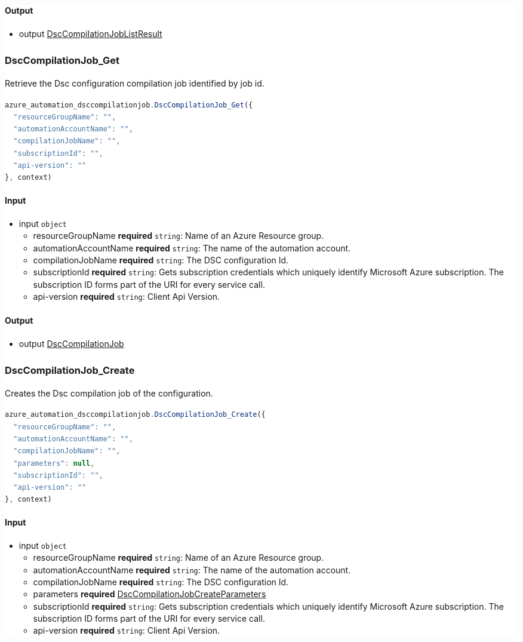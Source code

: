 #### Output
* output [DscCompilationJobListResult](#dsccompilationjoblistresult)

### DscCompilationJob_Get
Retrieve the Dsc configuration compilation job identified by job id.


```js
azure_automation_dsccompilationjob.DscCompilationJob_Get({
  "resourceGroupName": "",
  "automationAccountName": "",
  "compilationJobName": "",
  "subscriptionId": "",
  "api-version": ""
}, context)
```

#### Input
* input `object`
  * resourceGroupName **required** `string`: Name of an Azure Resource group.
  * automationAccountName **required** `string`: The name of the automation account.
  * compilationJobName **required** `string`: The DSC configuration Id.
  * subscriptionId **required** `string`: Gets subscription credentials which uniquely identify Microsoft Azure subscription. The subscription ID forms part of the URI for every service call.
  * api-version **required** `string`: Client Api Version.

#### Output
* output [DscCompilationJob](#dsccompilationjob)

### DscCompilationJob_Create
Creates the Dsc compilation job of the configuration.


```js
azure_automation_dsccompilationjob.DscCompilationJob_Create({
  "resourceGroupName": "",
  "automationAccountName": "",
  "compilationJobName": "",
  "parameters": null,
  "subscriptionId": "",
  "api-version": ""
}, context)
```

#### Input
* input `object`
  * resourceGroupName **required** `string`: Name of an Azure Resource group.
  * automationAccountName **required** `string`: The name of the automation account.
  * compilationJobName **required** `string`: The DSC configuration Id.
  * parameters **required** [DscCompilationJobCreateParameters](#dsccompilationjobcreateparameters)
  * subscriptionId **required** `string`: Gets subscription credentials which uniquely identify Microsoft Azure subscription. The subscription ID forms part of the URI for every service call.
  * api-version **required** `string`: Client Api Version.
